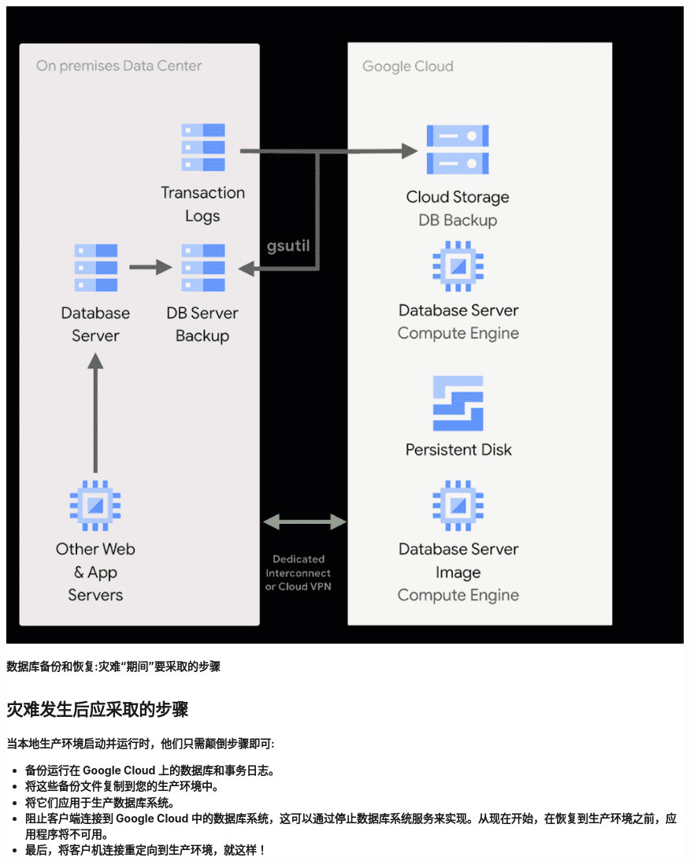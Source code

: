 **![](img/a36b4124e5e5922bd642bfc886c93601.png)**

**数据库备份和恢复:灾难“期间”要采取的步骤**

## **灾难发生后应采取的步骤**

**当本地生产环境启动并运行时，他们只需颠倒步骤即可:**

*   **备份运行在 Google Cloud 上的数据库和事务日志。**
*   **将这些备份文件复制到您的生产环境中。**
*   **将它们应用于生产数据库系统。**
*   **阻止客户端连接到 Google Cloud 中的数据库系统，这可以通过停止数据库系统服务来实现。从现在开始，在恢复到生产环境之前，应用程序将不可用。**
*   **最后，将客户机连接重定向到生产环境，就这样！**
